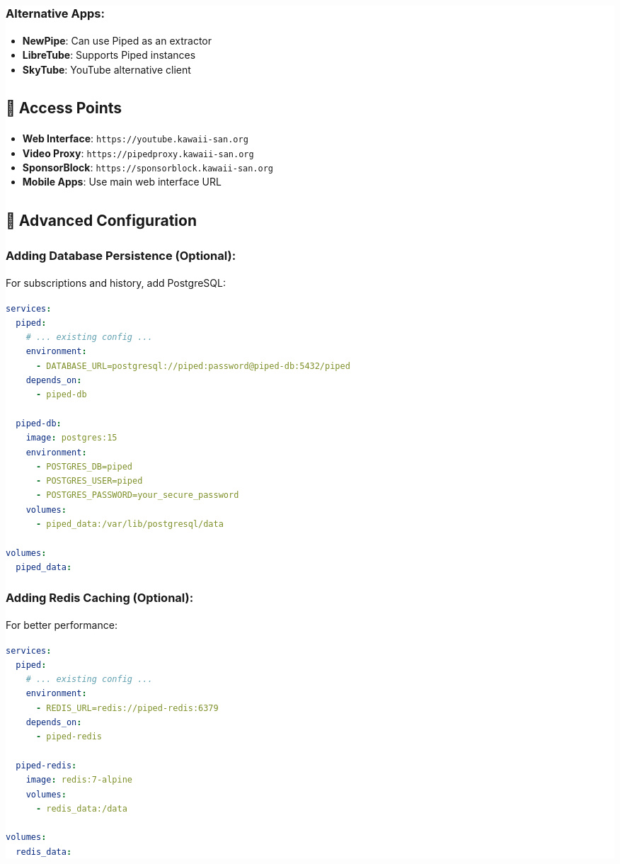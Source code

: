 ### Alternative Apps:
- **NewPipe**: Can use Piped as an extractor
- **LibreTube**: Supports Piped instances
- **SkyTube**: YouTube alternative client

## 🎯 Access Points

- **Web Interface**: `https://youtube.kawaii-san.org`
- **Video Proxy**: `https://pipedproxy.kawaii-san.org`
- **SponsorBlock**: `https://sponsorblock.kawaii-san.org`
- **Mobile Apps**: Use main web interface URL

## 🔧 Advanced Configuration

### Adding Database Persistence (Optional):
For subscriptions and history, add PostgreSQL:

```yaml
services:
  piped:
    # ... existing config ...
    environment:
      - DATABASE_URL=postgresql://piped:password@piped-db:5432/piped
    depends_on:
      - piped-db

  piped-db:
    image: postgres:15
    environment:
      - POSTGRES_DB=piped
      - POSTGRES_USER=piped
      - POSTGRES_PASSWORD=your_secure_password
    volumes:
      - piped_data:/var/lib/postgresql/data

volumes:
  piped_data:
```

### Adding Redis Caching (Optional):
For better performance:

```yaml
services:
  piped:
    # ... existing config ...
    environment:
      - REDIS_URL=redis://piped-redis:6379
    depends_on:
      - piped-redis

  piped-redis:
    image: redis:7-alpine
    volumes:
      - redis_data:/data

volumes:
  redis_data:
```
